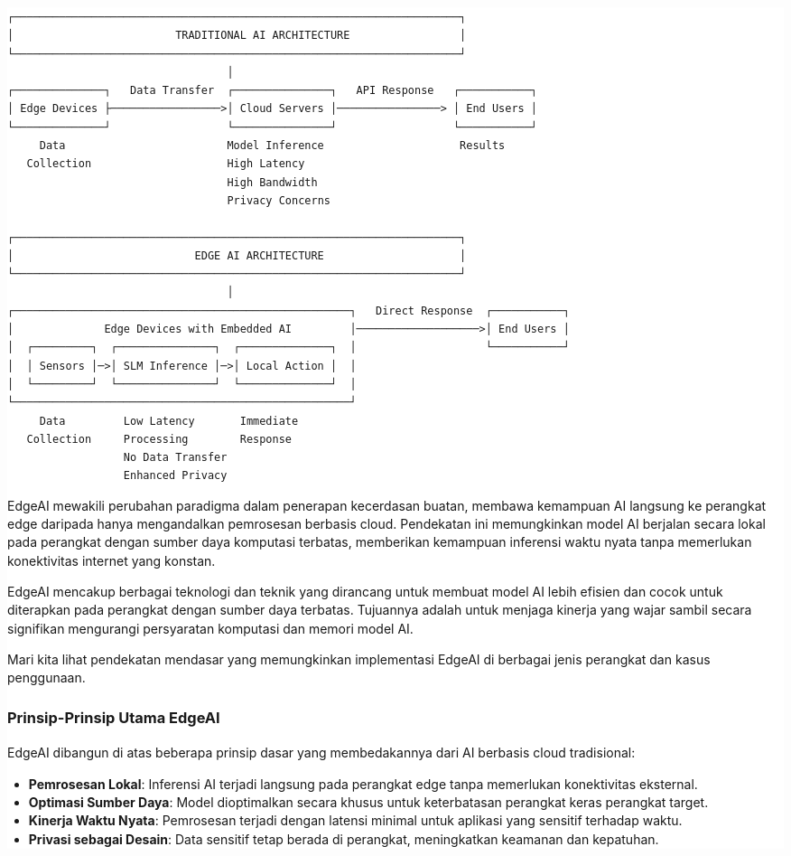```
┌─────────────────────────────────────────────────────────────────────┐
│                         TRADITIONAL AI ARCHITECTURE                 │
└─────────────────────────────────────────────────────────────────────┘
                                  │
┌──────────────┐   Data Transfer  ┌───────────────┐   API Response   ┌───────────┐
│ Edge Devices ├─────────────────>│ Cloud Servers │────────────────> │ End Users │
└──────────────┘                  └───────────────┘                  └───────────┘
     Data                         Model Inference                     Results
   Collection                     High Latency
                                  High Bandwidth
                                  Privacy Concerns
                               
┌─────────────────────────────────────────────────────────────────────┐
│                            EDGE AI ARCHITECTURE                     │
└─────────────────────────────────────────────────────────────────────┘
                                  │
┌────────────────────────────────────────────────────┐   Direct Response  ┌───────────┐
│              Edge Devices with Embedded AI         │───────────────────>│ End Users │
│  ┌─────────┐  ┌───────────────┐  ┌──────────────┐  │                    └───────────┘
│  │ Sensors │─>│ SLM Inference │─>│ Local Action │  │
│  └─────────┘  └───────────────┘  └──────────────┘  │
└────────────────────────────────────────────────────┘
     Data         Low Latency       Immediate
   Collection     Processing        Response
                  No Data Transfer
                  Enhanced Privacy
```

EdgeAI mewakili perubahan paradigma dalam penerapan kecerdasan buatan, membawa kemampuan AI langsung ke perangkat edge daripada hanya mengandalkan pemrosesan berbasis cloud. Pendekatan ini memungkinkan model AI berjalan secara lokal pada perangkat dengan sumber daya komputasi terbatas, memberikan kemampuan inferensi waktu nyata tanpa memerlukan konektivitas internet yang konstan.

EdgeAI mencakup berbagai teknologi dan teknik yang dirancang untuk membuat model AI lebih efisien dan cocok untuk diterapkan pada perangkat dengan sumber daya terbatas. Tujuannya adalah untuk menjaga kinerja yang wajar sambil secara signifikan mengurangi persyaratan komputasi dan memori model AI.

Mari kita lihat pendekatan mendasar yang memungkinkan implementasi EdgeAI di berbagai jenis perangkat dan kasus penggunaan.

### Prinsip-Prinsip Utama EdgeAI

EdgeAI dibangun di atas beberapa prinsip dasar yang membedakannya dari AI berbasis cloud tradisional:

- **Pemrosesan Lokal**: Inferensi AI terjadi langsung pada perangkat edge tanpa memerlukan konektivitas eksternal.
- **Optimasi Sumber Daya**: Model dioptimalkan secara khusus untuk keterbatasan perangkat keras perangkat target.
- **Kinerja Waktu Nyata**: Pemrosesan terjadi dengan latensi minimal untuk aplikasi yang sensitif terhadap waktu.
- **Privasi sebagai Desain**: Data sensitif tetap berada di perangkat, meningkatkan keamanan dan kepatuhan.
